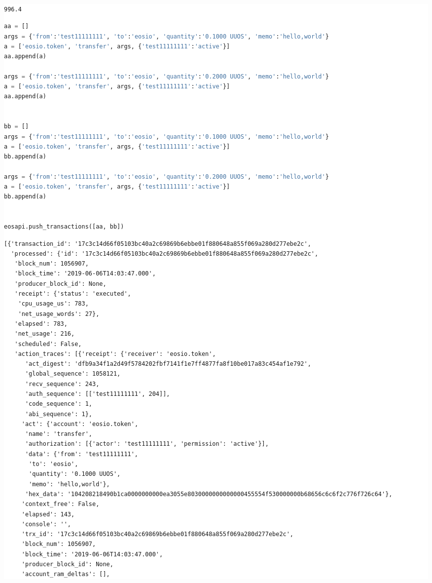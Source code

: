 
    996.4




```python
aa = []
args = {'from':'test11111111', 'to':'eosio', 'quantity':'0.1000 UUOS', 'memo':'hello,world'}
a = ['eosio.token', 'transfer', args, {'test11111111':'active'}]
aa.append(a)

args = {'from':'test11111111', 'to':'eosio', 'quantity':'0.2000 UUOS', 'memo':'hello,world'}
a = ['eosio.token', 'transfer', args, {'test11111111':'active'}]
aa.append(a)


bb = []
args = {'from':'test11111111', 'to':'eosio', 'quantity':'0.1000 UUOS', 'memo':'hello,world'}
a = ['eosio.token', 'transfer', args, {'test11111111':'active'}]
bb.append(a)

args = {'from':'test11111111', 'to':'eosio', 'quantity':'0.2000 UUOS', 'memo':'hello,world'}
a = ['eosio.token', 'transfer', args, {'test11111111':'active'}]
bb.append(a)


eosapi.push_transactions([aa, bb])
```




    [{'transaction_id': '17c3c14d66f05103bc40a2c69869b6ebbe01f880648a855f069a280d277ebe2c',
      'processed': {'id': '17c3c14d66f05103bc40a2c69869b6ebbe01f880648a855f069a280d277ebe2c',
       'block_num': 1056907,
       'block_time': '2019-06-06T14:03:47.000',
       'producer_block_id': None,
       'receipt': {'status': 'executed',
        'cpu_usage_us': 783,
        'net_usage_words': 27},
       'elapsed': 783,
       'net_usage': 216,
       'scheduled': False,
       'action_traces': [{'receipt': {'receiver': 'eosio.token',
          'act_digest': 'dfb9a34f1a2d49f5784202fbf7141f1e7ff4877fa8f10be017a83c454af1e792',
          'global_sequence': 1058121,
          'recv_sequence': 243,
          'auth_sequence': [['test11111111', 204]],
          'code_sequence': 1,
          'abi_sequence': 1},
         'act': {'account': 'eosio.token',
          'name': 'transfer',
          'authorization': [{'actor': 'test11111111', 'permission': 'active'}],
          'data': {'from': 'test11111111',
           'to': 'eosio',
           'quantity': '0.1000 UUOS',
           'memo': 'hello,world'},
          'hex_data': '104208218490b1ca0000000000ea3055e8030000000000000455554f530000000b68656c6c6f2c776f726c64'},
         'context_free': False,
         'elapsed': 143,
         'console': '',
         'trx_id': '17c3c14d66f05103bc40a2c69869b6ebbe01f880648a855f069a280d277ebe2c',
         'block_num': 1056907,
         'block_time': '2019-06-06T14:03:47.000',
         'producer_block_id': None,
         'account_ram_deltas': [],